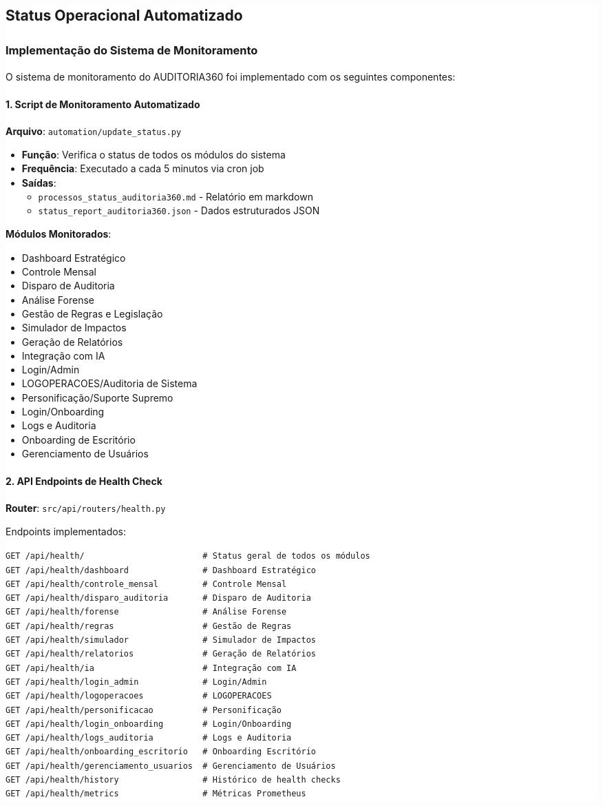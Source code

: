 
## Status Operacional Automatizado

### Implementação do Sistema de Monitoramento

O sistema de monitoramento do AUDITORIA360 foi implementado com os seguintes componentes:

#### 1. Script de Monitoramento Automatizado

**Arquivo**: `automation/update_status.py`

- **Função**: Verifica o status de todos os módulos do sistema
- **Frequência**: Executado a cada 5 minutos via cron job
- **Saídas**: 
  - `processos_status_auditoria360.md` - Relatório em markdown
  - `status_report_auditoria360.json` - Dados estruturados JSON

**Módulos Monitorados**:
- Dashboard Estratégico
- Controle Mensal  
- Disparo de Auditoria
- Análise Forense
- Gestão de Regras e Legislação
- Simulador de Impactos
- Geração de Relatórios
- Integração com IA
- Login/Admin
- LOGOPERACOES/Auditoria de Sistema
- Personificação/Suporte Supremo
- Login/Onboarding
- Logs e Auditoria
- Onboarding de Escritório
- Gerenciamento de Usuários

#### 2. API Endpoints de Health Check

**Router**: `src/api/routers/health.py`

Endpoints implementados:

```
GET /api/health/                        # Status geral de todos os módulos
GET /api/health/dashboard               # Dashboard Estratégico
GET /api/health/controle_mensal         # Controle Mensal
GET /api/health/disparo_auditoria       # Disparo de Auditoria
GET /api/health/forense                 # Análise Forense
GET /api/health/regras                  # Gestão de Regras
GET /api/health/simulador               # Simulador de Impactos
GET /api/health/relatorios              # Geração de Relatórios
GET /api/health/ia                      # Integração com IA
GET /api/health/login_admin             # Login/Admin
GET /api/health/logoperacoes            # LOGOPERACOES
GET /api/health/personificacao          # Personificação
GET /api/health/login_onboarding        # Login/Onboarding
GET /api/health/logs_auditoria          # Logs e Auditoria
GET /api/health/onboarding_escritorio   # Onboarding Escritório
GET /api/health/gerenciamento_usuarios  # Gerenciamento de Usuários
GET /api/health/history                 # Histórico de health checks
GET /api/health/metrics                 # Métricas Prometheus
```
